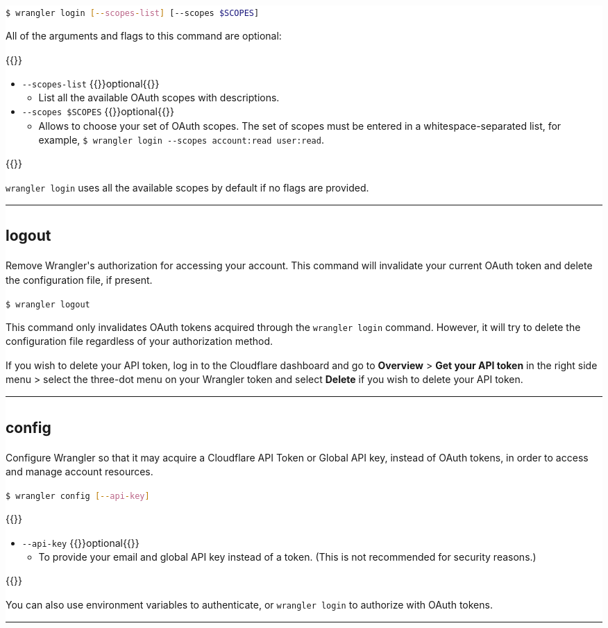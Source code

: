 ```sh
$ wrangler login [--scopes-list] [--scopes $SCOPES]
```

All of the arguments and flags to this command are optional:

{{<definitions>}}

- `--scopes-list` {{<prop-meta>}}optional{{</prop-meta>}}
  - List all the available OAuth scopes with descriptions.
- `--scopes $SCOPES` {{<prop-meta>}}optional{{</prop-meta>}}
  - Allows to choose your set of OAuth scopes. The set of scopes must be entered in a whitespace-separated list,
    for example, `$ wrangler login --scopes account:read user:read`.

{{</definitions>}}

`wrangler login` uses all the available scopes by default if no flags are provided.

---

## logout

Remove Wrangler's authorization for accessing your account. This command will invalidate your current OAuth token and delete the configuration file, if present.

```sh
$ wrangler logout
```

This command only invalidates OAuth tokens acquired through the `wrangler login` command. However, it will try to delete the configuration file regardless of your authorization method.

If you wish to delete your API token, log in to the Cloudflare dashboard and go to **Overview** > **Get your API token** in the right side menu > select the three-dot menu on your Wrangler token and select **Delete** if you wish to delete your API token.

---

## config

Configure Wrangler so that it may acquire a Cloudflare API Token or Global API key, instead of OAuth tokens, in order to access and manage account resources.

```sh
$ wrangler config [--api-key]
```

{{<definitions>}}

- `--api-key` {{<prop-meta>}}optional{{</prop-meta>}}
  - To provide your email and global API key instead of a token. (This is not recommended for security reasons.)

{{</definitions>}}

You can also use environment variables to authenticate, or `wrangler login` to authorize with OAuth tokens.

---